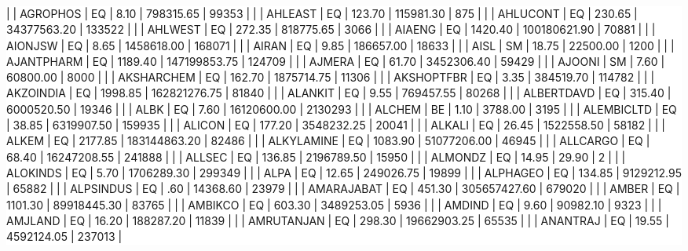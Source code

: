 |  | AGROPHOS | EQ | 8.10 | 798315.65 | 99353 |
|  | AHLEAST | EQ | 123.70 | 115981.30 | 875 |
|  | AHLUCONT | EQ | 230.65 | 34377563.20 | 133522 |
|  | AHLWEST | EQ | 272.35 | 818775.65 | 3066 |
|  | AIAENG | EQ | 1420.40 | 100180621.90 | 70881 |
|  | AIONJSW | EQ | 8.65 | 1458618.00 | 168071 |
|  | AIRAN | EQ | 9.85 | 186657.00 | 18633 |
|  | AISL | SM | 18.75 | 22500.00 | 1200 |
|  | AJANTPHARM | EQ | 1189.40 | 147199853.75 | 124709 |
|  | AJMERA | EQ | 61.70 | 3452306.40 | 59429 |
|  | AJOONI | SM | 7.60 | 60800.00 | 8000 |
|  | AKSHARCHEM | EQ | 162.70 | 1875714.75 | 11306 |
|  | AKSHOPTFBR | EQ | 3.35 | 384519.70 | 114782 |
|  | AKZOINDIA | EQ | 1998.85 | 162821276.75 | 81840 |
|  | ALANKIT | EQ | 9.55 | 769457.55 | 80268 |
|  | ALBERTDAVD | EQ | 315.40 | 6000520.50 | 19346 |
|  | ALBK | EQ | 7.60 | 16120600.00 | 2130293 |
|  | ALCHEM | BE | 1.10 | 3788.00 | 3195 |
|  | ALEMBICLTD | EQ | 38.85 | 6319907.50 | 159935 |
|  | ALICON | EQ | 177.20 | 3548232.25 | 20041 |
|  | ALKALI | EQ | 26.45 | 1522558.50 | 58182 |
|  | ALKEM | EQ | 2177.85 | 183144863.20 | 82486 |
|  | ALKYLAMINE | EQ | 1083.90 | 51077206.00 | 46945 |
|  | ALLCARGO | EQ | 68.40 | 16247208.55 | 241888 |
|  | ALLSEC | EQ | 136.85 | 2196789.50 | 15950 |
|  | ALMONDZ | EQ | 14.95 | 29.90 | 2 |
|  | ALOKINDS | EQ | 5.70 | 1706289.30 | 299349 |
|  | ALPA | EQ | 12.65 | 249026.75 | 19899 |
|  | ALPHAGEO | EQ | 134.85 | 9129212.95 | 65882 |
|  | ALPSINDUS | EQ | .60 | 14368.60 | 23979 |
|  | AMARAJABAT | EQ | 451.30 | 305657427.60 | 679020 |
|  | AMBER | EQ | 1101.30 | 89918445.30 | 83765 |
|  | AMBIKCO | EQ | 603.30 | 3489253.05 | 5936 |
|  | AMDIND | EQ | 9.60 | 90982.10 | 9323 |
|  | AMJLAND | EQ | 16.20 | 188287.20 | 11839 |
|  | AMRUTANJAN | EQ | 298.30 | 19662903.25 | 65535 |
|  | ANANTRAJ | EQ | 19.55 | 4592124.05 | 237013 |